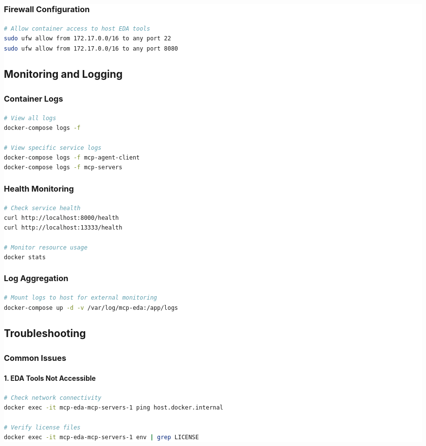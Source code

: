 ### Firewall Configuration

```bash
# Allow container access to host EDA tools
sudo ufw allow from 172.17.0.0/16 to any port 22
sudo ufw allow from 172.17.0.0/16 to any port 8080
```

## Monitoring and Logging

### Container Logs

```bash
# View all logs
docker-compose logs -f

# View specific service logs
docker-compose logs -f mcp-agent-client
docker-compose logs -f mcp-servers
```

### Health Monitoring

```bash
# Check service health
curl http://localhost:8000/health
curl http://localhost:13333/health

# Monitor resource usage
docker stats
```

### Log Aggregation

```bash
# Mount logs to host for external monitoring
docker-compose up -d -v /var/log/mcp-eda:/app/logs
```

## Troubleshooting

### Common Issues

#### 1. EDA Tools Not Accessible

```bash
# Check network connectivity
docker exec -it mcp-eda-mcp-servers-1 ping host.docker.internal

# Verify license files
docker exec -it mcp-eda-mcp-servers-1 env | grep LICENSE
```
